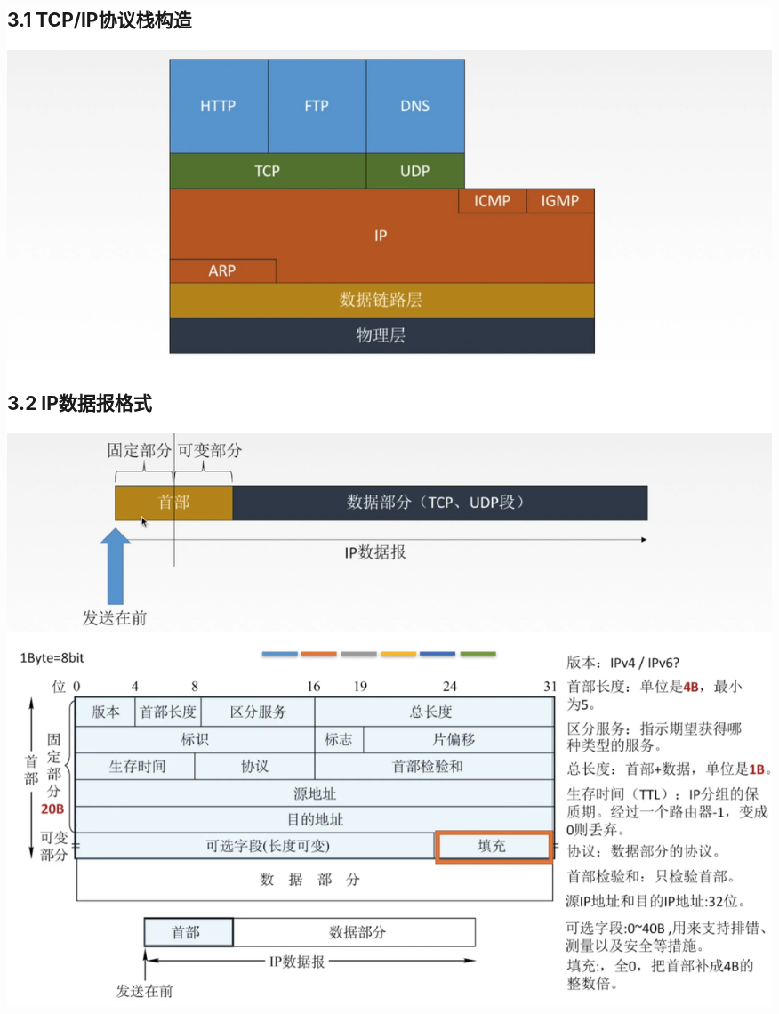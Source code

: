 ## 3.1 TCP/IP协议栈构造

![1620040158374](resource/1620040158374.png)



## 3.2 IP数据报格式

![1620040260602](resource/1620040260602.png)



![1620040544306](resource/1620040544306.png)
